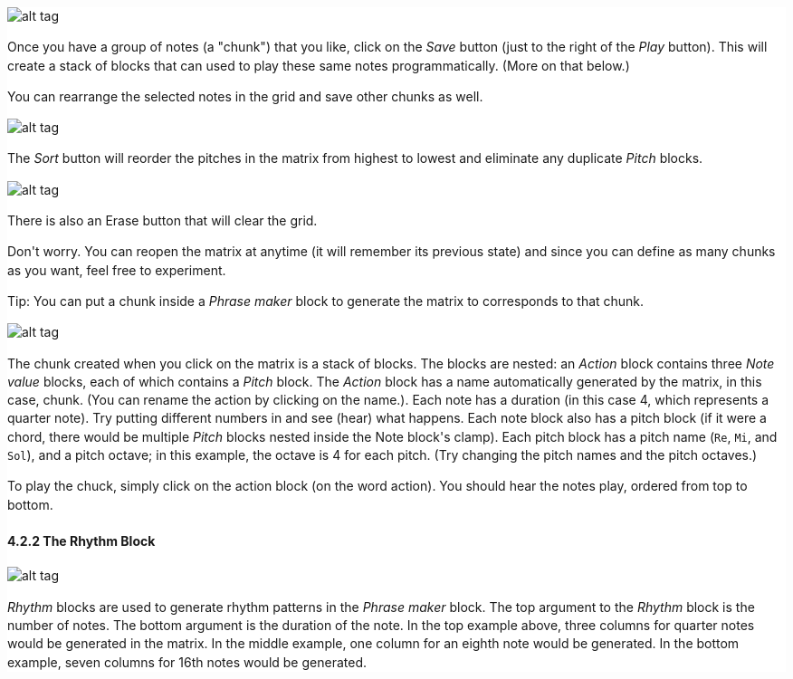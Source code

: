 ![alt
 tag](../header-icons/export-chunk.svg "save button")

Once you have a group of notes (a "chunk") that you like, click on the
*Save* button (just to the right of the *Play* button). This will
create a stack of blocks that can used to play these same notes
programmatically. (More on that below.)

You can rearrange the selected notes in the grid and save other chunks
as well.

![alt
 tag](../header-icons/sort.svg "sort button")

The *Sort* button will reorder the pitches in the matrix from highest
to lowest and eliminate any duplicate *Pitch* blocks.

![alt
 tag](../header-icons/erase-button.svg "erase button")

There is also an Erase button that will clear the grid.

Don't worry. You can reopen the matrix at anytime (it will remember
its previous state) and since you can define as many chunks as you
want, feel free to experiment.

Tip: You can put a chunk inside a *Phrase maker* block to generate
the matrix to corresponds to that chunk.

![alt
 tag](./matrix4.svg "usage of octave for a pitch")

The chunk created when you click on the matrix is a stack of
blocks. The blocks are nested: an *Action* block contains three *Note
value* blocks, each of which contains a *Pitch* block. The *Action*
block has a name automatically generated by the matrix, in this case,
chunk. (You can rename the action by clicking on the name.). Each note
has a duration (in this case 4, which represents a quarter note). Try
putting different numbers in and see (hear) what happens. Each note
block also has a pitch block (if it were a chord, there would be
multiple *Pitch* blocks nested inside the Note block's clamp). Each
pitch block has a pitch name (`Re`, `Mi`, and `Sol`), and a pitch
octave; in this example, the octave is 4 for each pitch. (Try changing
the pitch names and the pitch octaves.)

To play the chuck, simply click on the action block (on the word
action). You should hear the notes play, ordered from top to bottom.

#### <a name="THE-RHYTHM-BLOCK"></a>4.2.2 The Rhythm Block

![alt
 tag](./matrix6.svg "the Rhythm block")

*Rhythm* blocks are used to generate rhythm patterns in the
*Phrase maker* block. The top argument to the *Rhythm* block
is the number of notes. The bottom argument is the duration of the
note. In the top example above, three columns for quarter notes
would be generated in the matrix. In the middle example, one column
for an eighth note would be generated. In the bottom example, seven
columns for 16th notes would be generated.

